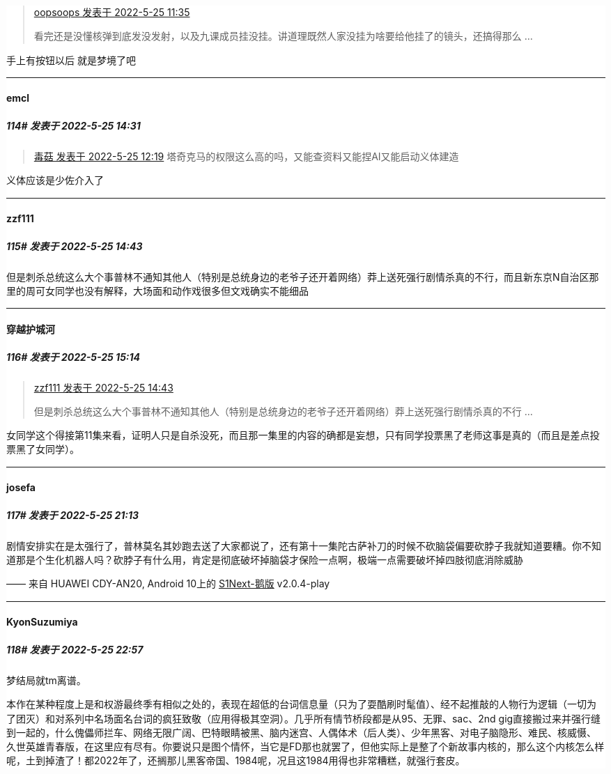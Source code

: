 <blockquote><a href="httphttps://bbs.saraba1st.com/2b/forum.php?mod=redirect&amp;goto=findpost&amp;pid=55981802&amp;ptid=2036507" target="_blank">oopsoops 发表于 2022-5-25 11:35</a>

看完还是没懂核弹到底发没发射，以及九课成员挂没挂。讲道理既然人家没挂为啥要给他挂了的镜头，还搞得那么 ...</blockquote>
手上有按钮以后 就是梦境了吧

*****

####  emcl  
##### 114#       发表于 2022-5-25 14:31

<blockquote><a href="httphttps://bbs.saraba1st.com/2b/forum.php?mod=redirect&amp;goto=findpost&amp;pid=55982558&amp;ptid=2036507" target="_blank">毒菇 发表于 2022-5-25 12:19</a>
塔奇克马的权限这么高的吗，又能查资料又能捏AI又能启动义体建造</blockquote>
义体应该是少佐介入了

*****

####  zzf111  
##### 115#       发表于 2022-5-25 14:43

但是刺杀总统这么大个事普林不通知其他人（特别是总统身边的老爷子还开着网络）莽上送死强行剧情杀真的不行，而且新东京N自治区那里的周可女同学也没有解释，大场面和动作戏很多但文戏确实不能细品

*****

####  穿越护城河  
##### 116#       发表于 2022-5-25 15:14

<blockquote><a href="httphttps://bbs.saraba1st.com/2b/forum.php?mod=redirect&amp;goto=findpost&amp;pid=55984215&amp;ptid=2036507" target="_blank">zzf111 发表于 2022-5-25 14:43</a>

但是刺杀总统这么大个事普林不通知其他人（特别是总统身边的老爷子还开着网络）莽上送死强行剧情杀真的不行 ...</blockquote>
女同学这个得接第11集来看，证明人只是自杀没死，而且那一集里的内容的确都是妄想，只有同学投票黑了老师这事是真的（而且是差点投票黑了女同学）。

*****

####  josefa  
##### 117#       发表于 2022-5-25 21:13

剧情安排实在是太强行了，普林莫名其妙跑去送了大家都说了，还有第十一集陀古萨补刀的时候不砍脑袋偏要砍脖子我就知道要糟。你不知道那是个生化机器人吗？砍脖子有什么用，肯定是彻底破坏掉脑袋才保险一点啊，极端一点需要破坏掉四肢彻底消除威胁

—— 来自 HUAWEI CDY-AN20, Android 10上的 [S1Next-鹅版](https://github.com/ykrank/S1-Next/releases) v2.0.4-play

*****

####  KyonSuzumiya  
##### 118#       发表于 2022-5-25 22:57

梦结局就tm离谱。

本作在某种程度上是和权游最终季有相似之处的，表现在超低的台词信息量（只为了耍酷刷时髦值）、经不起推敲的人物行为逻辑（一切为了团灭）和对系列中名场面名台词的疯狂致敬（应用得极其空洞）。几乎所有情节桥段都是从95、无罪、sac、2nd gig直接搬过来并强行缝到一起的，什么傀儡师拦车、网络无限广阔、巴特眼睛被黑、脑内迷宫、人偶体术（后人类）、少年黑客、对电子脑隐形、难民、核威慑、久世英雄青春版，在这里应有尽有。你要说只是图个情怀，当它是FD那也就罢了，但他实际上是整了个新故事内核的，那么这个内核怎么样呢，土到掉渣了！都2022年了，还搁那儿黑客帝国、1984呢，况且这1984用得也非常糟糕，就强行套皮。
